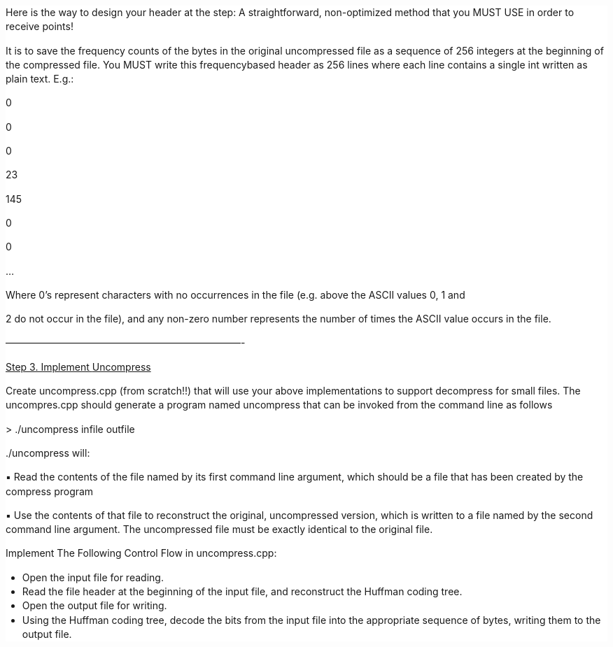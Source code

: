 Here is the way to design your header at the step: A straightforward, non-optimized method that you MUST USE in order to receive points!

It is to save the frequency counts of the bytes in the original uncompressed file as a sequence of 256 integers at the beginning of the compressed file. You MUST write this frequencybased header as 256 lines where each line contains a single int written as plain text.  E.g.:

0

0

0

23

145

0

0

…

Where 0’s represent characters with no occurrences in the file (e.g. above the ASCII values 0, 1 and

2 do not occur in the file), and any non-zero number represents the number of times the ASCII value occurs in the file.

————————————————————————-

<u>Step 3. Implement </u><u>Uncompress</u>

Create uncompress.cpp (from scratch!!) that will use your above implementations to support decompress for small files. The uncompres.cpp should generate a program named uncompress that can be invoked from the command line as follows

&gt; ./uncompress infile outfile

./uncompress will:

&#x25aa; Read the contents of the file named by its first command line argument, which should be a file that has been created by the compress program

&#x25aa; Use the contents of that file to reconstruct the original, uncompressed version, which is written to a file named by the second command line argument. The uncompressed file must be exactly identical to the original file.

Implement The Following Control Flow in uncompress.cpp:

<ul>

 <li>Open the input file for reading.</li>

 <li>Read the file header at the beginning of the input file, and reconstruct the Huffman coding tree.</li>

 <li>Open the output file for writing.</li>

 <li>Using the Huffman coding tree, decode the bits from the input file into the appropriate sequence of bytes, writing them to the output file.</li>
